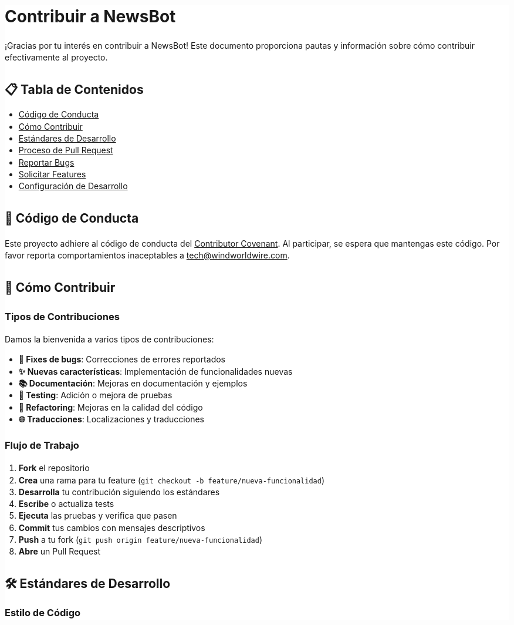 # Contribuir a NewsBot

¡Gracias por tu interés en contribuir a NewsBot! Este documento proporciona pautas y información sobre cómo contribuir efectivamente al proyecto.

## 📋 Tabla de Contenidos

- [Código de Conducta](#código-de-conducta)
- [Cómo Contribuir](#cómo-contribuir)
- [Estándares de Desarrollo](#estándares-de-desarrollo)
- [Proceso de Pull Request](#proceso-de-pull-request)
- [Reportar Bugs](#reportar-bugs)
- [Solicitar Features](#solicitar-features)
- [Configuración de Desarrollo](#configuración-de-desarrollo)

## 🤝 Código de Conducta

Este proyecto adhiere al código de conducta del [Contributor Covenant](https://www.contributor-covenant.org/). Al participar, se espera que mantengas este código. Por favor reporta comportamientos inaceptables a tech@windworldwire.com.

## 🚀 Cómo Contribuir

### Tipos de Contribuciones

Damos la bienvenida a varios tipos de contribuciones:

- **🐛 Fixes de bugs**: Correcciones de errores reportados
- **✨ Nuevas características**: Implementación de funcionalidades nuevas
- **📚 Documentación**: Mejoras en documentación y ejemplos
- **🧪 Testing**: Adición o mejora de pruebas
- **🔧 Refactoring**: Mejoras en la calidad del código
- **🌐 Traducciones**: Localizaciones y traducciones

### Flujo de Trabajo

1. **Fork** el repositorio
2. **Crea** una rama para tu feature (`git checkout -b feature/nueva-funcionalidad`)
3. **Desarrolla** tu contribución siguiendo los estándares
4. **Escribe** o actualiza tests
5. **Ejecuta** las pruebas y verifica que pasen
6. **Commit** tus cambios con mensajes descriptivos
7. **Push** a tu fork (`git push origin feature/nueva-funcionalidad`)
8. **Abre** un Pull Request

## 🛠️ Estándares de Desarrollo

### Estilo de Código
